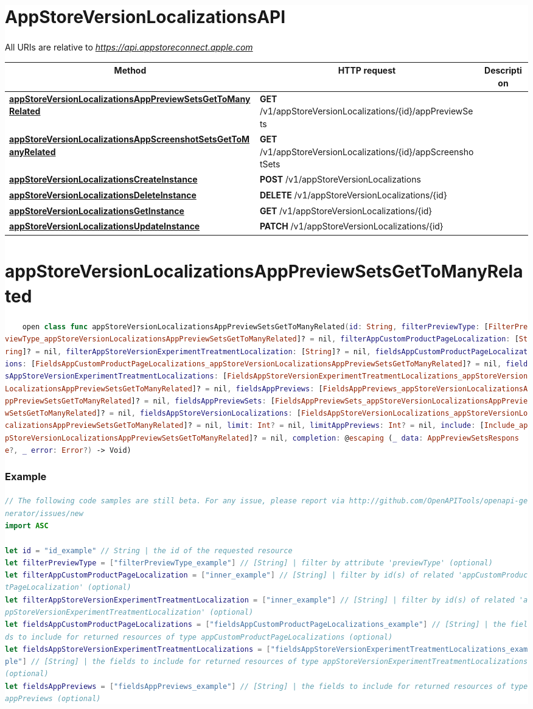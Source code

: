 # AppStoreVersionLocalizationsAPI

All URIs are relative to *https://api.appstoreconnect.apple.com*

Method | HTTP request | Description
------------- | ------------- | -------------
[**appStoreVersionLocalizationsAppPreviewSetsGetToManyRelated**](AppStoreVersionLocalizationsAPI.md#appstoreversionlocalizationsapppreviewsetsgettomanyrelated) | **GET** /v1/appStoreVersionLocalizations/{id}/appPreviewSets | 
[**appStoreVersionLocalizationsAppScreenshotSetsGetToManyRelated**](AppStoreVersionLocalizationsAPI.md#appstoreversionlocalizationsappscreenshotsetsgettomanyrelated) | **GET** /v1/appStoreVersionLocalizations/{id}/appScreenshotSets | 
[**appStoreVersionLocalizationsCreateInstance**](AppStoreVersionLocalizationsAPI.md#appstoreversionlocalizationscreateinstance) | **POST** /v1/appStoreVersionLocalizations | 
[**appStoreVersionLocalizationsDeleteInstance**](AppStoreVersionLocalizationsAPI.md#appstoreversionlocalizationsdeleteinstance) | **DELETE** /v1/appStoreVersionLocalizations/{id} | 
[**appStoreVersionLocalizationsGetInstance**](AppStoreVersionLocalizationsAPI.md#appstoreversionlocalizationsgetinstance) | **GET** /v1/appStoreVersionLocalizations/{id} | 
[**appStoreVersionLocalizationsUpdateInstance**](AppStoreVersionLocalizationsAPI.md#appstoreversionlocalizationsupdateinstance) | **PATCH** /v1/appStoreVersionLocalizations/{id} | 


# **appStoreVersionLocalizationsAppPreviewSetsGetToManyRelated**
```swift
    open class func appStoreVersionLocalizationsAppPreviewSetsGetToManyRelated(id: String, filterPreviewType: [FilterPreviewType_appStoreVersionLocalizationsAppPreviewSetsGetToManyRelated]? = nil, filterAppCustomProductPageLocalization: [String]? = nil, filterAppStoreVersionExperimentTreatmentLocalization: [String]? = nil, fieldsAppCustomProductPageLocalizations: [FieldsAppCustomProductPageLocalizations_appStoreVersionLocalizationsAppPreviewSetsGetToManyRelated]? = nil, fieldsAppStoreVersionExperimentTreatmentLocalizations: [FieldsAppStoreVersionExperimentTreatmentLocalizations_appStoreVersionLocalizationsAppPreviewSetsGetToManyRelated]? = nil, fieldsAppPreviews: [FieldsAppPreviews_appStoreVersionLocalizationsAppPreviewSetsGetToManyRelated]? = nil, fieldsAppPreviewSets: [FieldsAppPreviewSets_appStoreVersionLocalizationsAppPreviewSetsGetToManyRelated]? = nil, fieldsAppStoreVersionLocalizations: [FieldsAppStoreVersionLocalizations_appStoreVersionLocalizationsAppPreviewSetsGetToManyRelated]? = nil, limit: Int? = nil, limitAppPreviews: Int? = nil, include: [Include_appStoreVersionLocalizationsAppPreviewSetsGetToManyRelated]? = nil, completion: @escaping (_ data: AppPreviewSetsResponse?, _ error: Error?) -> Void)
```



### Example
```swift
// The following code samples are still beta. For any issue, please report via http://github.com/OpenAPITools/openapi-generator/issues/new
import ASC

let id = "id_example" // String | the id of the requested resource
let filterPreviewType = ["filterPreviewType_example"] // [String] | filter by attribute 'previewType' (optional)
let filterAppCustomProductPageLocalization = ["inner_example"] // [String] | filter by id(s) of related 'appCustomProductPageLocalization' (optional)
let filterAppStoreVersionExperimentTreatmentLocalization = ["inner_example"] // [String] | filter by id(s) of related 'appStoreVersionExperimentTreatmentLocalization' (optional)
let fieldsAppCustomProductPageLocalizations = ["fieldsAppCustomProductPageLocalizations_example"] // [String] | the fields to include for returned resources of type appCustomProductPageLocalizations (optional)
let fieldsAppStoreVersionExperimentTreatmentLocalizations = ["fieldsAppStoreVersionExperimentTreatmentLocalizations_example"] // [String] | the fields to include for returned resources of type appStoreVersionExperimentTreatmentLocalizations (optional)
let fieldsAppPreviews = ["fieldsAppPreviews_example"] // [String] | the fields to include for returned resources of type appPreviews (optional)
```